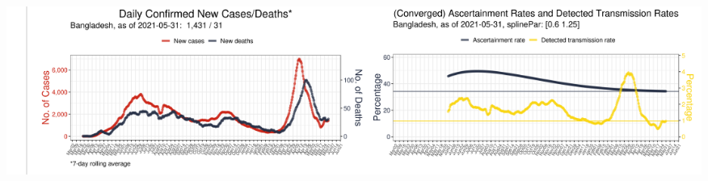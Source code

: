 > <img src="/output/countries_current/Bangladesh_newCases7d.png" width="49.5%"/> <img src="/output/countries_current/Bangladesh_cnvd_AscertainmentRate.png" width="49.5%"/> 
